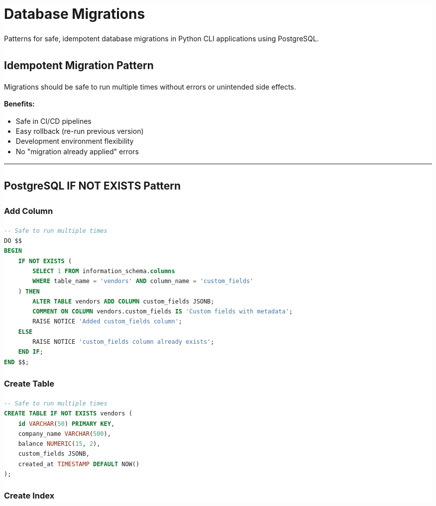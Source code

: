 # Database Migrations

Patterns for safe, idempotent database migrations in Python CLI applications using PostgreSQL.

## Idempotent Migration Pattern

Migrations should be safe to run multiple times without errors or unintended side effects.

**Benefits:**
- Safe in CI/CD pipelines
- Easy rollback (re-run previous version)
- Development environment flexibility
- No "migration already applied" errors

---

## PostgreSQL IF NOT EXISTS Pattern

### Add Column

```sql
-- Safe to run multiple times
DO $$
BEGIN
    IF NOT EXISTS (
        SELECT 1 FROM information_schema.columns
        WHERE table_name = 'vendors' AND column_name = 'custom_fields'
    ) THEN
        ALTER TABLE vendors ADD COLUMN custom_fields JSONB;
        COMMENT ON COLUMN vendors.custom_fields IS 'Custom fields with metadata';
        RAISE NOTICE 'Added custom_fields column';
    ELSE
        RAISE NOTICE 'custom_fields column already exists';
    END IF;
END $$;
```

### Create Table

```sql
-- Safe to run multiple times
CREATE TABLE IF NOT EXISTS vendors (
    id VARCHAR(50) PRIMARY KEY,
    company_name VARCHAR(500),
    balance NUMERIC(15, 2),
    custom_fields JSONB,
    created_at TIMESTAMP DEFAULT NOW()
);
```

### Create Index
